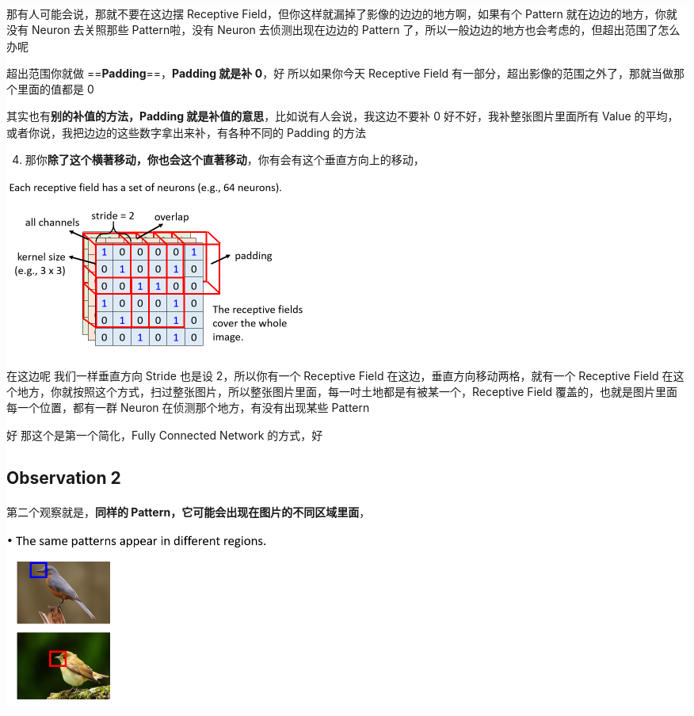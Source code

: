 那有人可能会说，那就不要在这边摆 Receptive Field，但你这样就漏掉了影像的边边的地方啊，如果有个 Pattern 就在边边的地方，你就没有 Neuron 去关照那些 Pattern啦，没有 Neuron 去侦测出现在边边的 Pattern 了，所以一般边边的地方也会考虑的，但超出范围了怎么办呢

超出范围你就做 ==**Padding**==，**Padding 就是补 0**，好 所以如果你今天 Receptive Field 有一部分，超出影像的范围之外了，那就当做那个里面的值都是 0

其实也有**别的补值的方法，Padding 就是补值的意思**，比如说有人会说，我这边不要补 0 好不好，我补整张图片里面所有 Value 的平均，或者你说，我把边边的这些数字拿出来补，有各种不同的 Padding 的方法

4. 那你**除了这个横著移动，你也会这个直著移动**，你有会有这个垂直方向上的移动，

<img src="lihongyi_pic/image-20210329164727908.png" alt="image-20210329164727908" style="zoom:50%;" />

在这边呢 我们一样垂直方向 Stride 也是设 2，所以你有一个 Receptive Field 在这边，垂直方向移动两格，就有一个 Receptive Field 在这个地方，你就按照这个方式，扫过整张图片，所以整张图片里面，每一吋土地都是有被某一个，Receptive Field 覆盖的，也就是图片里面每一个位置，都有一群 Neuron 在侦测那个地方，有没有出现某些 Pattern

好 那这个是第一个简化，Fully Connected Network 的方式，好 

## Observation 2

第二个观察就是，**同样的 Pattern，它可能会出现在图片的不同区域里面**，

<img src="lihongyi_pic/image-20210329182421998.png" alt="image-20210329182421998" style="zoom:50%;" />